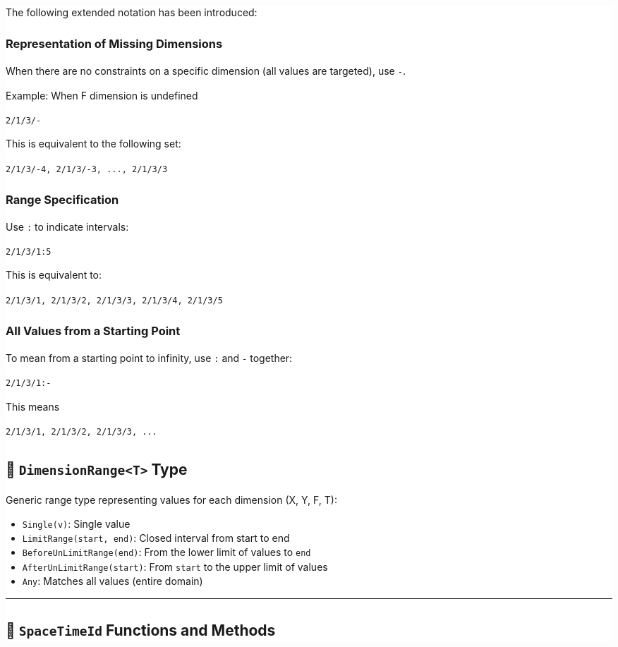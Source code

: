 The following extended notation has been introduced:

### Representation of Missing Dimensions

When there are no constraints on a specific dimension (all values are targeted), use `-`.

Example: When F dimension is undefined

```
2/1/3/-
```

This is equivalent to the following set:

```
2/1/3/-4, 2/1/3/-3, ..., 2/1/3/3
```

### Range Specification

Use `:` to indicate intervals:

```
2/1/3/1:5
```

This is equivalent to:

```
2/1/3/1, 2/1/3/2, 2/1/3/3, 2/1/3/4, 2/1/3/5
```

### All Values from a Starting Point

To mean from a starting point to infinity, use `:` and `-` together:

```
2/1/3/1:-
```

This means

```
2/1/3/1, 2/1/3/2, 2/1/3/3, ...
```

## 📐 `DimensionRange<T>` Type

Generic range type representing values for each dimension (X, Y, F, T):

- `Single(v)`: Single value
- `LimitRange(start, end)`: Closed interval from start to end
- `BeforeUnLimitRange(end)`: From the lower limit of values to `end`
- `AfterUnLimitRange(start)`: From `start` to the upper limit of values
- `Any`: Matches all values (entire domain)

---

## 🔧 `SpaceTimeId` Functions and Methods
